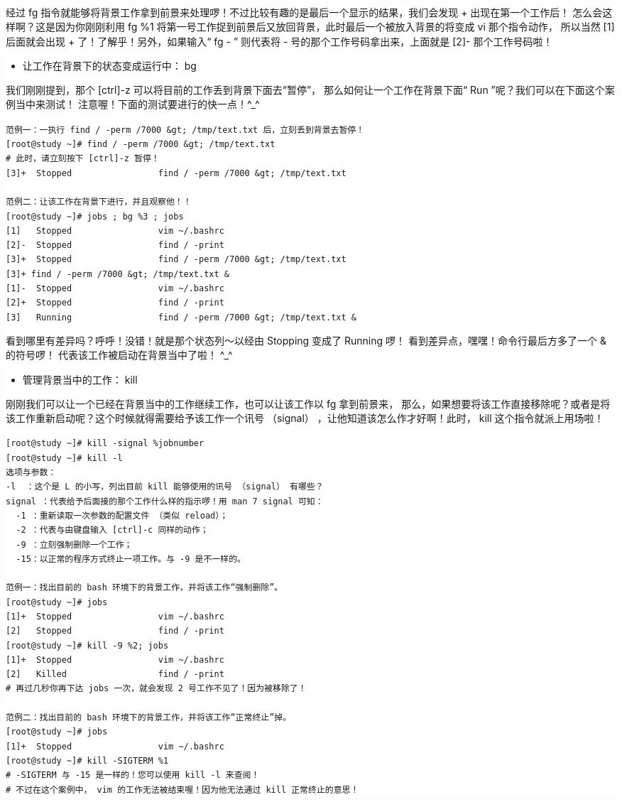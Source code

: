 经过 fg 指令就能够将背景工作拿到前景来处理啰！不过比较有趣的是最后一个显示的结果，我们会发现 + 出现在第一个工作后！ 怎么会这样啊？这是因为你刚刚利用 fg %1 将第一号工作捉到前景后又放回背景，此时最后一个被放入背景的将变成 vi 那个指令动作， 所以当然 [1] 后面就会出现 + 了！了解乎！另外，如果输入“ fg - ” 则代表将 - 号的那个工作号码拿出来，上面就是 [2]- 那个工作号码啦！

*   让工作在背景下的状态变成运行中： bg

我们刚刚提到，那个 [ctrl]-z 可以将目前的工作丢到背景下面去“暂停”， 那么如何让一个工作在背景下面“ Run ”呢？我们可以在下面这个案例当中来测试！ 注意喔！下面的测试要进行的快一点！^_^

```
范例一：一执行 find / -perm /7000 &gt; /tmp/text.txt 后，立刻丢到背景去暂停！
[root@study ~]# find / -perm /7000 &gt; /tmp/text.txt
# 此时，请立刻按下 [ctrl]-z 暂停！
[3]+  Stopped                 find / -perm /7000 &gt; /tmp/text.txt

范例二：让该工作在背景下进行，并且观察他！！
[root@study ~]# jobs ; bg %3 ; jobs
[1]   Stopped                 vim ~/.bashrc
[2]-  Stopped                 find / -print
[3]+  Stopped                 find / -perm /7000 &gt; /tmp/text.txt
[3]+ find / -perm /7000 &gt; /tmp/text.txt &
[1]-  Stopped                 vim ~/.bashrc
[2]+  Stopped                 find / -print
[3]   Running                 find / -perm /7000 &gt; /tmp/text.txt & 
```

看到哪里有差异吗？呼呼！没错！就是那个状态列～以经由 Stopping 变成了 Running 啰！ 看到差异点，嘿嘿！命令行最后方多了一个 & 的符号啰！ 代表该工作被启动在背景当中了啦！ ^_^

*   管理背景当中的工作： kill

刚刚我们可以让一个已经在背景当中的工作继续工作，也可以让该工作以 fg 拿到前景来， 那么，如果想要将该工作直接移除呢？或者是将该工作重新启动呢？这个时候就得需要给予该工作一个讯号 （signal） ，让他知道该怎么作才好啊！此时， kill 这个指令就派上用场啦！

```
[root@study ~]# kill -signal %jobnumber
[root@study ~]# kill -l
选项与参数：
-l  ：这个是 L 的小写，列出目前 kill 能够使用的讯号 （signal） 有哪些？
signal ：代表给予后面接的那个工作什么样的指示啰！用 man 7 signal 可知：
  -1 ：重新读取一次参数的配置文件 （类似 reload）；
  -2 ：代表与由键盘输入 [ctrl]-c 同样的动作；
  -9 ：立刻强制删除一个工作；
  -15：以正常的程序方式终止一项工作。与 -9 是不一样的。

范例一：找出目前的 bash 环境下的背景工作，并将该工作“强制删除”。
[root@study ~]# jobs
[1]+  Stopped                 vim ~/.bashrc
[2]   Stopped                 find / -print
[root@study ~]# kill -9 %2; jobs
[1]+  Stopped                 vim ~/.bashrc
[2]   Killed                  find / -print
# 再过几秒你再下达 jobs 一次，就会发现 2 号工作不见了！因为被移除了！

范例二：找出目前的 bash 环境下的背景工作，并将该工作“正常终止”掉。
[root@study ~]# jobs
[1]+  Stopped                 vim ~/.bashrc
[root@study ~]# kill -SIGTERM %1
# -SIGTERM 与 -15 是一样的！您可以使用 kill -l 来查阅！
# 不过在这个案例中， vim 的工作无法被结束喔！因为他无法通过 kill 正常终止的意思！ 
```
